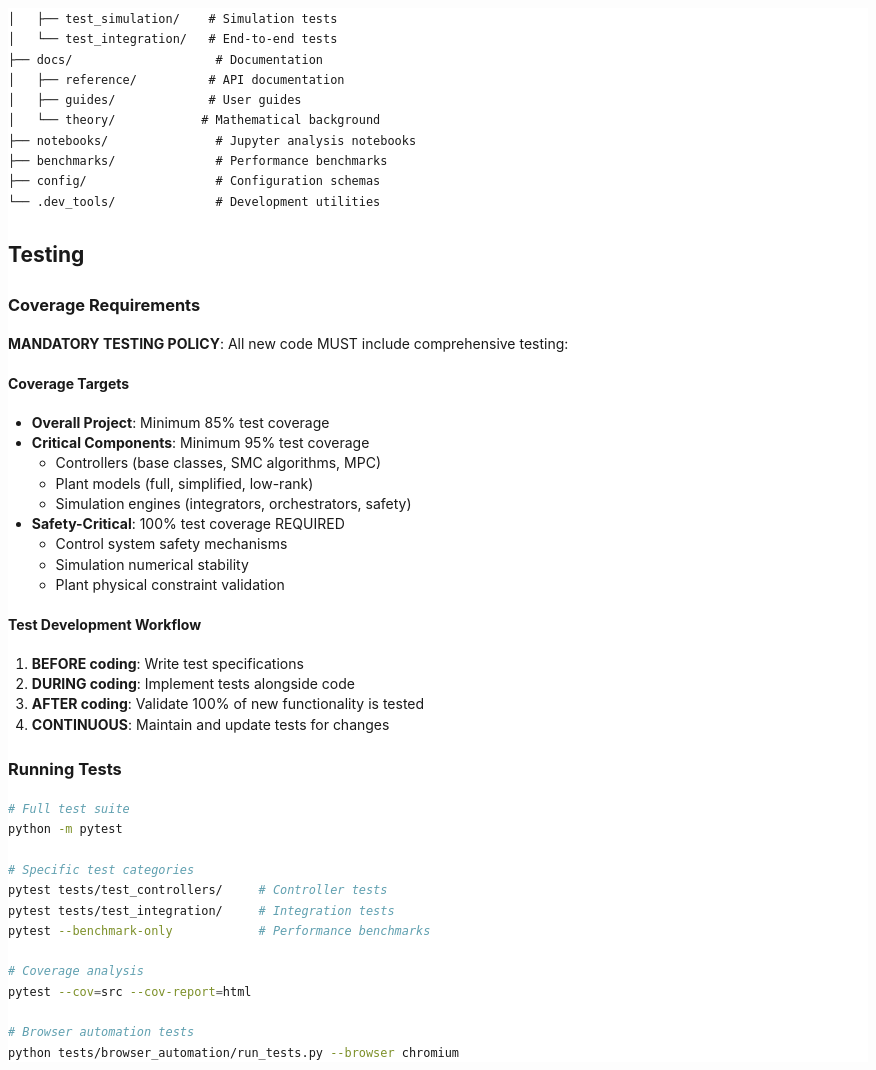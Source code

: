 ```
│   ├── test_simulation/    # Simulation tests
│   └── test_integration/   # End-to-end tests
├── docs/                    # Documentation
│   ├── reference/          # API documentation
│   ├── guides/             # User guides
│   └── theory/            # Mathematical background
├── notebooks/               # Jupyter analysis notebooks
├── benchmarks/              # Performance benchmarks
├── config/                  # Configuration schemas
└── .dev_tools/              # Development utilities
```

## Testing

### Coverage Requirements

**MANDATORY TESTING POLICY**: All new code MUST include comprehensive testing:

#### Coverage Targets
- **Overall Project**: Minimum 85% test coverage
- **Critical Components**: Minimum 95% test coverage
  - Controllers (base classes, SMC algorithms, MPC)
  - Plant models (full, simplified, low-rank)
  - Simulation engines (integrators, orchestrators, safety)
- **Safety-Critical**: 100% test coverage REQUIRED
  - Control system safety mechanisms
  - Simulation numerical stability
  - Plant physical constraint validation

#### Test Development Workflow
1. **BEFORE coding**: Write test specifications
2. **DURING coding**: Implement tests alongside code
3. **AFTER coding**: Validate 100% of new functionality is tested
4. **CONTINUOUS**: Maintain and update tests for changes

### Running Tests

```bash
# Full test suite
python -m pytest

# Specific test categories
pytest tests/test_controllers/     # Controller tests
pytest tests/test_integration/     # Integration tests
pytest --benchmark-only            # Performance benchmarks

# Coverage analysis
pytest --cov=src --cov-report=html

# Browser automation tests
python tests/browser_automation/run_tests.py --browser chromium
```

